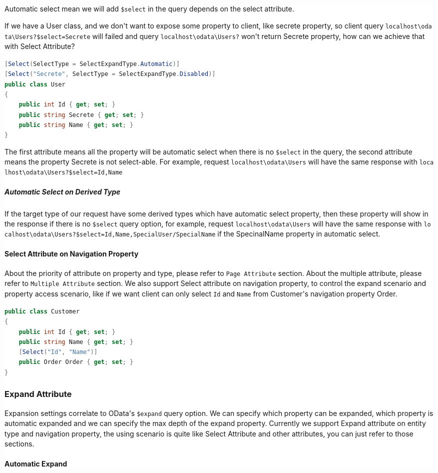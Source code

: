 Automatic select mean we will add `$select` in the query depends on the select attribute.

If we have a User class, and we don't want to expose some property to client, like secrete property, so client query `localhost\odata\Users?$select=Secrete` will failed and query `localhost\odata\Users?` won't return Secrete property, how can we achieve that with Select Attribute?

```C#
[Select(SelectType = SelectExpandType.Automatic)]
[Select("Secrete", SelectType = SelectExpandType.Disabled)]
public class User
{
    public int Id { get; set; }
    public string Secrete { get; set; }
    public string Name { get; set; }
}
```

The first attribute means all the property will be automatic select when there is no `$select` in the query, the second attribute means the property Secrete is not select-able. For example, request `localhost\odata\Users` will have the same response with `localhost\odata\Users?$select=Id,Name`

##### Automatic Select on Derived Type

If the target type of our request have some derived types which have automatic select property, then these property will show in the response if there is no `$select` query option, for example, request `localhost\odata\Users` will have the same response with `localhost\odata\Users?$select=Id,Name,SpecialUser/SpecialName` if the SpecinalName property in automatic select.

#### Select Attribute on Navigation Property

About the priority of attribute on property and type, please refer to `Page Attribute` section. 
About the multiple attribute, please refer to `Multiple Attribute` section. 
We also support Select attribute on navigation property, to control the expand scenario and property access scenario, like if we want client can only select `Id` and `Name` from Customer's navigation property Order.

```C#
public class Customer
{
    public int Id { get; set; }
    public string Name { get; set; }
    [Select("Id", "Name")]
    public Order Order { get; set; }
}
```

### Expand Attribute

Expansion settings correlate to OData's `$expand` query option.
We can specify which property can be expanded, which property is automatic expanded and we can specify the max depth of the expand property. Currently we support Expand attribute on entity type and navigation property, the using scenario is quite like Select Attribute and other attributes, you can just refer to those sections.

#### Automatic Expand
